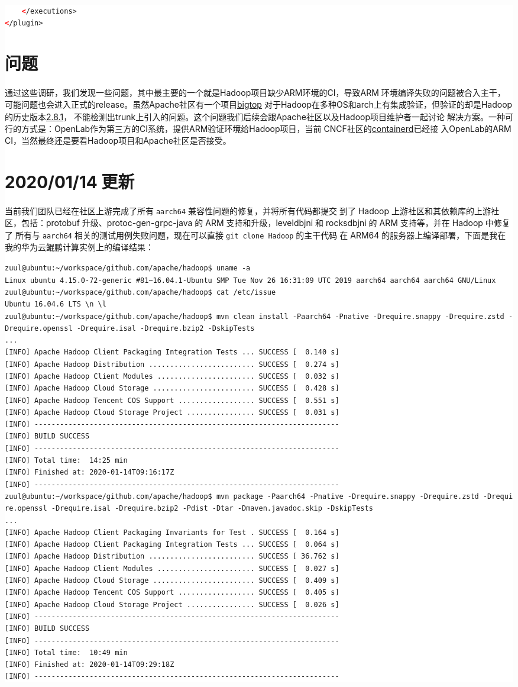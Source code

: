 ```xml
    </executions>
</plugin>
```

# 问题 #

通过这些调研，我们发现一些问题，其中最主要的一个就是Hadoop项目缺少ARM环境的CI，导致ARM
环境编译失败的问题被合入主干，可能问题也会进入正式的release。虽然Apache社区有一个项目[bigtop](https://bigtop.apache.org/release-notes.html)
对于Hadoop在多种OS和arch上有集成验证，但验证的却是Hadoop的历史版本[2.8.1](https://bigtop.apache.org/release-notes.html)，
不能检测出trunk上引入的问题。这个问题我们后续会跟Apache社区以及Hadoop项目维护者一起讨论
解决方案。一种可行的方式是：OpenLab作为第三方的CI系统，提供ARM验证环境给Hadoop项目，当前
CNCF社区的[containerd](https://github.com/containerd/containerd/pull/3242)已经接
入OpenLab的ARM CI，当然最终还是要看Hadoop项目和Apache社区是否接受。

# 2020/01/14 更新 #

当前我们团队已经在社区上游完成了所有 `aarch64` 兼容性问题的修复，并将所有代码都提交
到了 Hadoop 上游社区和其依赖库的上游社区，包括：protobuf 升级、protoc-gen-grpc-java
的 ARM 支持和升级，leveldbjni 和 rocksdbjni 的 ARM 支持等，并在 Hadoop 中修复了
所有与 `aarch64` 相关的测试用例失败问题，现在可以直接 `git clone Hadoop` 的主干代码
在 ARM64 的服务器上编译部署，下面是我在我的华为云鲲鹏计算实例上的编译结果：

```txt
zuul@ubuntu:~/workspace/github.com/apache/hadoop$ uname -a
Linux ubuntu 4.15.0-72-generic #81~16.04.1-Ubuntu SMP Tue Nov 26 16:31:09 UTC 2019 aarch64 aarch64 aarch64 GNU/Linux
zuul@ubuntu:~/workspace/github.com/apache/hadoop$ cat /etc/issue
Ubuntu 16.04.6 LTS \n \l
zuul@ubuntu:~/workspace/github.com/apache/hadoop$ mvn clean install -Paarch64 -Pnative -Drequire.snappy -Drequire.zstd -Drequire.openssl -Drequire.isal -Drequire.bzip2 -DskipTests
...
[INFO] Apache Hadoop Client Packaging Integration Tests ... SUCCESS [  0.140 s]
[INFO] Apache Hadoop Distribution ......................... SUCCESS [  0.274 s]
[INFO] Apache Hadoop Client Modules ....................... SUCCESS [  0.032 s]
[INFO] Apache Hadoop Cloud Storage ........................ SUCCESS [  0.428 s]
[INFO] Apache Hadoop Tencent COS Support .................. SUCCESS [  0.551 s]
[INFO] Apache Hadoop Cloud Storage Project ................ SUCCESS [  0.031 s]
[INFO] ------------------------------------------------------------------------
[INFO] BUILD SUCCESS
[INFO] ------------------------------------------------------------------------
[INFO] Total time:  14:25 min
[INFO] Finished at: 2020-01-14T09:16:17Z
[INFO] ------------------------------------------------------------------------
zuul@ubuntu:~/workspace/github.com/apache/hadoop$ mvn package -Paarch64 -Pnative -Drequire.snappy -Drequire.zstd -Drequire.openssl -Drequire.isal -Drequire.bzip2 -Pdist -Dtar -Dmaven.javadoc.skip -DskipTests
...
[INFO] Apache Hadoop Client Packaging Invariants for Test . SUCCESS [  0.164 s]
[INFO] Apache Hadoop Client Packaging Integration Tests ... SUCCESS [  0.064 s]
[INFO] Apache Hadoop Distribution ......................... SUCCESS [ 36.762 s]
[INFO] Apache Hadoop Client Modules ....................... SUCCESS [  0.027 s]
[INFO] Apache Hadoop Cloud Storage ........................ SUCCESS [  0.409 s]
[INFO] Apache Hadoop Tencent COS Support .................. SUCCESS [  0.405 s]
[INFO] Apache Hadoop Cloud Storage Project ................ SUCCESS [  0.026 s]
[INFO] ------------------------------------------------------------------------
[INFO] BUILD SUCCESS
[INFO] ------------------------------------------------------------------------
[INFO] Total time:  10:49 min
[INFO] Finished at: 2020-01-14T09:29:18Z
[INFO] ------------------------------------------------------------------------
```
